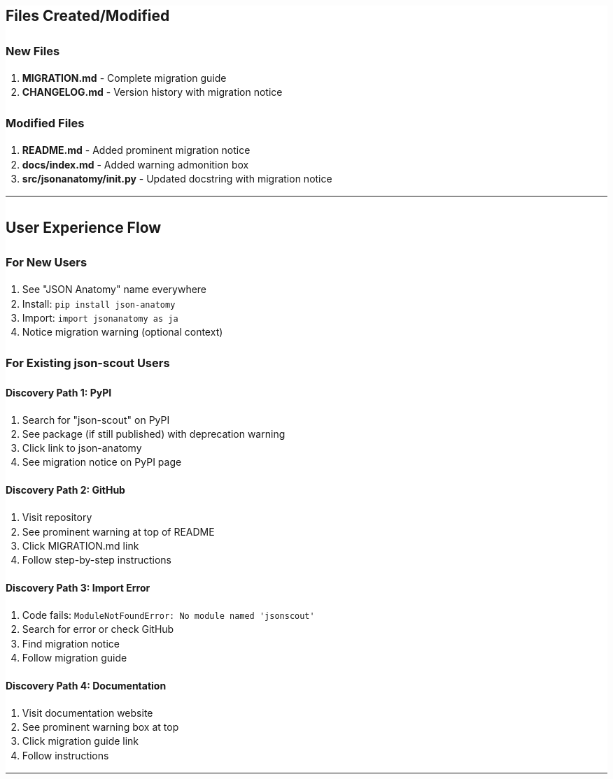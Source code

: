 
## Files Created/Modified

### New Files
1. **MIGRATION.md** - Complete migration guide
2. **CHANGELOG.md** - Version history with migration notice

### Modified Files
1. **README.md** - Added prominent migration notice
2. **docs/index.md** - Added warning admonition box
3. **src/jsonanatomy/__init__.py** - Updated docstring with migration notice

---

## User Experience Flow

### For New Users
1. See "JSON Anatomy" name everywhere
2. Install: `pip install json-anatomy`
3. Import: `import jsonanatomy as ja`
4. Notice migration warning (optional context)

### For Existing json-scout Users

#### Discovery Path 1: PyPI
1. Search for "json-scout" on PyPI
2. See package (if still published) with deprecation warning
3. Click link to json-anatomy
4. See migration notice on PyPI page

#### Discovery Path 2: GitHub
1. Visit repository
2. See prominent warning at top of README
3. Click MIGRATION.md link
4. Follow step-by-step instructions

#### Discovery Path 3: Import Error
1. Code fails: `ModuleNotFoundError: No module named 'jsonscout'`
2. Search for error or check GitHub
3. Find migration notice
4. Follow migration guide

#### Discovery Path 4: Documentation
1. Visit documentation website
2. See prominent warning box at top
3. Click migration guide link
4. Follow instructions

---
